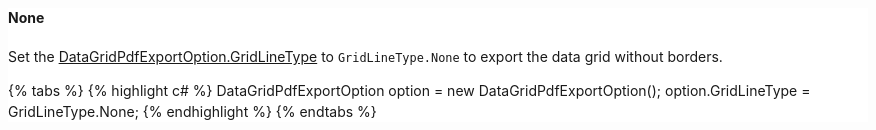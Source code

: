 #### None

Set the [DataGridPdfExportOption.GridLineType](https://help.syncfusion.com/cr/cref_files/xamarin/sfgridconverter/Syncfusion.SfGridConverter.XForms~Syncfusion.SfDataGrid.XForms.Exporting.DataGridPdfExportOption~GridLineType.html) to `GridLineType.None` to export the data grid without borders.

{% tabs %}
{% highlight c# %}
DataGridPdfExportOption option = new DataGridPdfExportOption();
option.GridLineType = GridLineType.None;
{% endhighlight %}
{% endtabs %}
